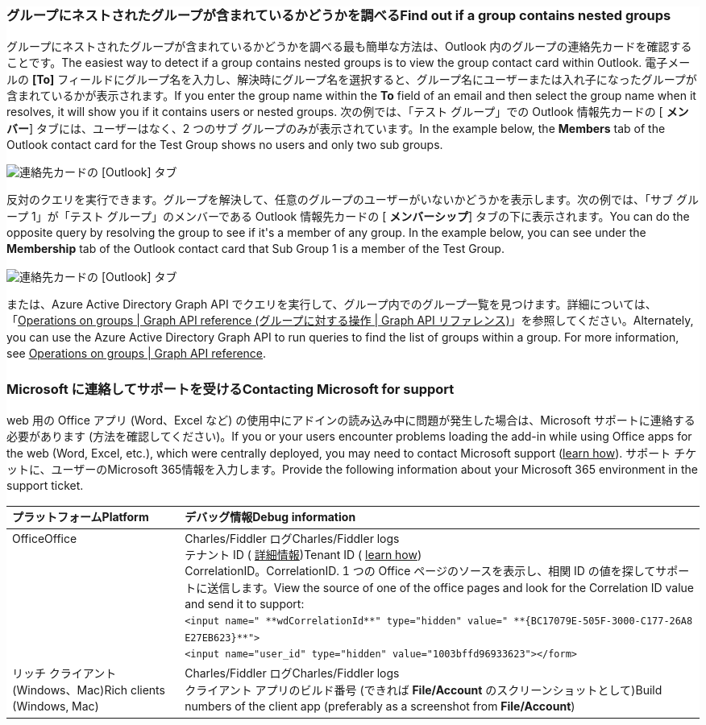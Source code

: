    
### <a name="find-out-if-a-group-contains-nested-groups"></a><span data-ttu-id="62ae2-172">グループにネストされたグループが含まれているかどうかを調べる</span><span class="sxs-lookup"><span data-stu-id="62ae2-172">Find out if a group contains nested groups</span></span>

<span data-ttu-id="62ae2-173">グループにネストされたグループが含まれているかどうかを調べる最も簡単な方法は、Outlook 内のグループの連絡先カードを確認することです。</span><span class="sxs-lookup"><span data-stu-id="62ae2-173">The easiest way to detect if a group contains nested groups is to view the group contact card within Outlook.</span></span> <span data-ttu-id="62ae2-174">電子メールの **[To]** フィールドにグループ名を入力し、解決時にグループ名を選択すると、グループ名にユーザーまたは入れ子になったグループが含まれているかが表示されます。</span><span class="sxs-lookup"><span data-stu-id="62ae2-174">If you enter the group name within the **To** field of an email and then select the group name when it resolves, it will show you if it contains users or nested groups.</span></span> <span data-ttu-id="62ae2-175">次の例では、「テスト グループ」での Outlook 情報先カードの [ **メンバー**] タブには、ユーザーはなく、2 つのサブ グループのみが表示されています。</span><span class="sxs-lookup"><span data-stu-id="62ae2-175">In the example below, the **Members** tab of the Outlook contact card for the Test Group shows no users and only two sub groups.</span></span> 
  
![連絡先カードの [Outlook] タブ](../../media/d9db88c4-d752-426c-a480-b11a5b3adcd6.png)
  
<span data-ttu-id="62ae2-p112">反対のクエリを実行できます。グループを解決して、任意のグループのユーザーがいないかどうかを表示します。次の例では、「サブ グループ 1」が「テスト グループ」のメンバーである Outlook 情報先カードの [ **メンバーシップ**] タブの下に表示されます。</span><span class="sxs-lookup"><span data-stu-id="62ae2-p112">You can do the opposite query by resolving the group to see if it's a member of any group. In the example below, you can see under the **Membership** tab of the Outlook contact card that Sub Group 1 is a member of the Test Group.</span></span> 
  
![連絡先カードの [Outlook] タブ](../../media/a9f9b6ab-9c19-4822-9e3d-414ca068c42f.png)
  
<span data-ttu-id="62ae2-p113">または、Azure Active Directory Graph API でクエリを実行して、グループ内でのグループ一覧を見つけます。詳細については、「[Operations on groups | Graph API reference (グループに対する操作 | Graph API リファレンス)](/previous-versions/azure/ad/graph/api/groups-operations)」を参照してください。</span><span class="sxs-lookup"><span data-stu-id="62ae2-p113">Alternately, you can use the Azure Active Directory Graph API to run queries to find the list of groups within a group. For more information, see [Operations on groups | Graph API reference](/previous-versions/azure/ad/graph/api/groups-operations).</span></span>
  
### <a name="contacting-microsoft-for-support"></a><span data-ttu-id="62ae2-182">Microsoft に連絡してサポートを受ける</span><span class="sxs-lookup"><span data-stu-id="62ae2-182">Contacting Microsoft for support</span></span>

<span data-ttu-id="62ae2-183">web 用の Office アプリ (Word、Excel など) の使用中にアドインの読み込み中に問題が発生した場合は、Microsoft サポートに連絡する必要があります (方法を[](../../business-video/get-help-support.md)確認してください)。</span><span class="sxs-lookup"><span data-stu-id="62ae2-183">If you or your users encounter problems loading the add-in while using Office apps for the web (Word, Excel, etc.), which were centrally deployed, you may need to contact Microsoft support ([learn how](../../business-video/get-help-support.md)).</span></span> <span data-ttu-id="62ae2-184">サポート チケットに、ユーザーのMicrosoft 365情報を入力します。</span><span class="sxs-lookup"><span data-stu-id="62ae2-184">Provide the following information about your Microsoft 365 environment in the support ticket.</span></span>
  
|<span data-ttu-id="62ae2-185">**プラットフォーム**</span><span class="sxs-lookup"><span data-stu-id="62ae2-185">**Platform**</span></span>|<span data-ttu-id="62ae2-186">**デバッグ情報**</span><span class="sxs-lookup"><span data-stu-id="62ae2-186">**Debug information**</span></span>|
|:-----|:-----|
|<span data-ttu-id="62ae2-187">Office</span><span class="sxs-lookup"><span data-stu-id="62ae2-187">Office</span></span>  <br/> | <span data-ttu-id="62ae2-188">Charles/Fiddler ログ</span><span class="sxs-lookup"><span data-stu-id="62ae2-188">Charles/Fiddler logs</span></span>  <br/>  <span data-ttu-id="62ae2-189">テナント ID ( [詳細情報](/onedrive/find-your-office-365-tenant-id))</span><span class="sxs-lookup"><span data-stu-id="62ae2-189">Tenant ID ( [learn how](/onedrive/find-your-office-365-tenant-id))</span></span>  <br/>  <span data-ttu-id="62ae2-190">CorrelationID。</span><span class="sxs-lookup"><span data-stu-id="62ae2-190">CorrelationID.</span></span> <span data-ttu-id="62ae2-191">1 つの Office ページのソースを表示し、相関 ID の値を探してサポートに送信します。</span><span class="sxs-lookup"><span data-stu-id="62ae2-191">View the source of one of the office pages and look for the Correlation ID value and send it to support:</span></span>  <br/>`<input name=" **wdCorrelationId**" type="hidden" value=" **{BC17079E-505F-3000-C177-26A8E27EB623}**">`  <br/>  `<input name="user_id" type="hidden" value="1003bffd96933623"></form>`  <br/> |
|<span data-ttu-id="62ae2-192">リッチ クライアント (Windows、Mac)</span><span class="sxs-lookup"><span data-stu-id="62ae2-192">Rich clients (Windows, Mac)</span></span>  <br/> | <span data-ttu-id="62ae2-193">Charles/Fiddler ログ</span><span class="sxs-lookup"><span data-stu-id="62ae2-193">Charles/Fiddler logs</span></span>  <br/>  <span data-ttu-id="62ae2-194">クライアント アプリのビルド番号 (できれば **File/Account** のスクリーンショットとして)</span><span class="sxs-lookup"><span data-stu-id="62ae2-194">Build numbers of the client app (preferably as a screenshot from **File/Account**)</span></span>  <br/> |
